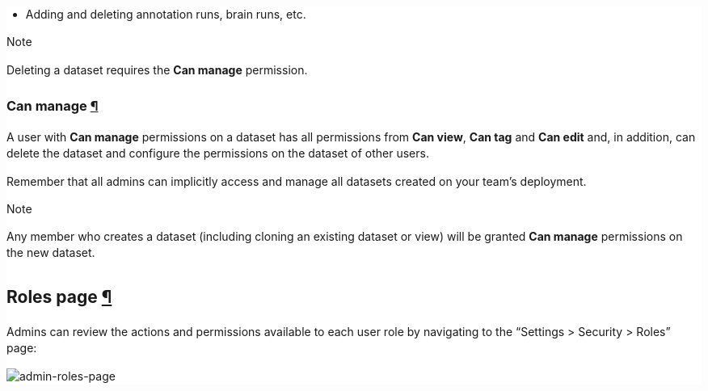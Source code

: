 - Adding and deleting annotation runs, brain runs, etc.


Note

Deleting a dataset requires the **Can manage** permission.

### Can manage [¶](\#can-manage "Permalink to this headline")

A user with **Can manage** permissions on a dataset has all permissions from
**Can view**, **Can tag** and **Can edit** and, in addition, can delete the
dataset and configure the permissions on the dataset of other users.

Remember that all admins can implicitly access and manage all datasets created
on your team’s deployment.

Note

Any member who creates a dataset (including cloning an existing dataset or
view) will be granted **Can manage** permissions on the new dataset.

## Roles page [¶](\#roles-page "Permalink to this headline")

Admins can review the actions and permissions available to each user role by
navigating to the “Settings > Security > Roles” page:

![admin-roles-page](../_images/admin_roles_page.webp)

